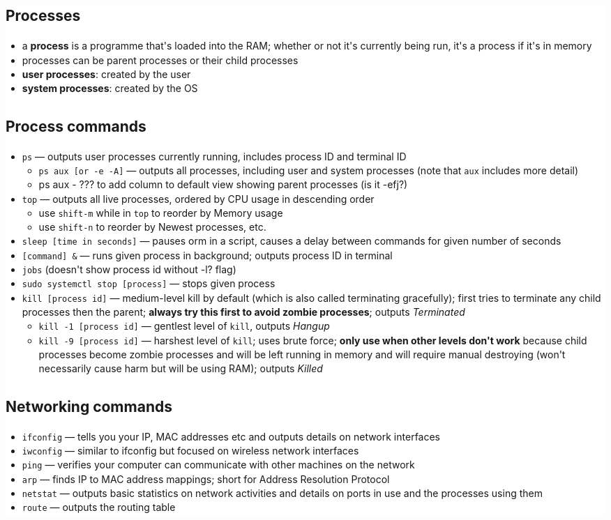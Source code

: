 ## Processes

- a **process** is a programme that's loaded into the RAM; whether or not it's currently being run, it's a process if it's in memory
- processes can be parent processes or their child processes
- **user processes**: created by the user
- **system processes**: created by the OS

## Process commands

- `ps` — outputs user processes currently running, includes process ID and terminal ID
  - `ps aux [or -e -A]` — outputs all processes, including user and system processes (note that `aux` includes more detail)
  - ps aux - ??? to add column to default view showing parent processes (is it -efj?)
- `top` — outputs all live processes, ordered by CPU usage in descending order
  - use `shift-m` while in `top` to reorder by Memory usage
  - use `shift-n` to reorder by Newest processes, etc.
- `sleep [time in seconds]` — pauses orm in a script, causes a delay between commands for given number of seconds
- `[command] &` — runs given process in background; outputs process ID in terminal
- `jobs` (doesn't show process id without -l? flag)
- `sudo systemctl stop [process]` — stops given process
- `kill [process id]` — medium-level kill by default (which is also called terminating gracefully); first tries to terminate any child processes then the parent; **always try this first to avoid zombie processes**; outputs *Terminated*
  - `kill -1 [process id]` — gentlest level of `kill`, outputs *Hangup*
  - `kill -9 [process id]` — harshest level of `kill`; uses brute force; **only use when other levels don't work** because child processes become zombie processes and will be left running in memory and will require manual destroying (won't necessarily cause harm but will be using RAM); outputs *Killed*

## Networking commands

* `ifconfig` — tells you your IP, MAC addresses etc and outputs details on network interfaces
* `iwconfig` — similar to ifconfig but focused on wireless network interfaces 
* `ping` — verifies your computer can communicate with other machines on the network
* `arp` — finds IP to MAC address mappings; short for Address Resolution Protocol
* `netstat` — outputs basic statistics on network activities and details on ports in use and the processes using them
* `route` — outputs the routing table